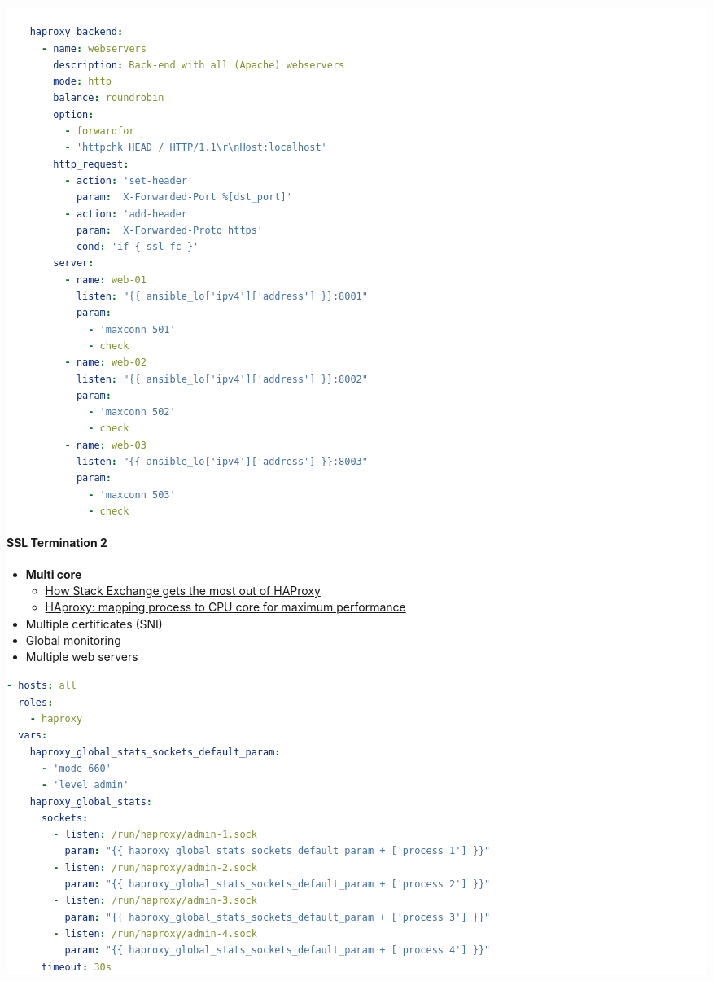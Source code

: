 ```yaml

    haproxy_backend:
      - name: webservers
        description: Back-end with all (Apache) webservers
        mode: http
        balance: roundrobin
        option:
          - forwardfor
          - 'httpchk HEAD / HTTP/1.1\r\nHost:localhost'
        http_request:
          - action: 'set-header'
            param: 'X-Forwarded-Port %[dst_port]'
          - action: 'add-header'
            param: 'X-Forwarded-Proto https'
            cond: 'if { ssl_fc }'
        server:
          - name: web-01
            listen: "{{ ansible_lo['ipv4']['address'] }}:8001"
            param:
              - 'maxconn 501'
              - check
          - name: web-02
            listen: "{{ ansible_lo['ipv4']['address'] }}:8002"
            param:
              - 'maxconn 502'
              - check
          - name: web-03
            listen: "{{ ansible_lo['ipv4']['address'] }}:8003"
            param:
              - 'maxconn 503'
              - check
```

#### SSL Termination 2

* **Multi core**
  * [How Stack Exchange gets the most out of HAProxy](http://brokenhaze.com/blog/2014/03/25/how-stack-exchange-gets-the-most-out-of-haproxy/)
  * [HAproxy: mapping process to CPU core for maximum performance](http://blog.onefellow.com/post/82478335338/haproxy-mapping-process-to-cpu-core-for-maximum)
* Multiple certificates (SNI)
* Global monitoring
* Multiple web servers

```yaml
- hosts: all
  roles:
    - haproxy
  vars:
    haproxy_global_stats_sockets_default_param:
      - 'mode 660'
      - 'level admin'
    haproxy_global_stats:
      sockets:
        - listen: /run/haproxy/admin-1.sock
          param: "{{ haproxy_global_stats_sockets_default_param + ['process 1'] }}"
        - listen: /run/haproxy/admin-2.sock
          param: "{{ haproxy_global_stats_sockets_default_param + ['process 2'] }}"
        - listen: /run/haproxy/admin-3.sock
          param: "{{ haproxy_global_stats_sockets_default_param + ['process 3'] }}"
        - listen: /run/haproxy/admin-4.sock
          param: "{{ haproxy_global_stats_sockets_default_param + ['process 4'] }}"
      timeout: 30s

```